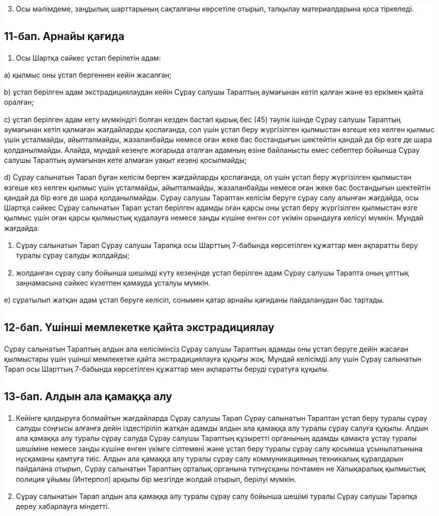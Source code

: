 3. Осы мәлімдеме, заңдылық шарттарының сақталғаны көрсетіле отырып, талқылау материалдарына қоса тіркеледі.

## 11-бап. Арнайы қағида

1. Осы Шартқа сәйкес ұстап берілетін адам:

а) қылмыс оны ұстап бергеннен кейін жасалған;

b) ұстап берілген адам экстрадициялаудан кейін Сұрау салушы Тараптың аумағынан кетіп қалған және өз еркімен қайта оралған;

с) ұстап берілген адам кету мүмкіндігі болған кезден бастап қырық бес (45) тәулік ішінде Сұрау салушы Тараптың аумағынан кетіп қалмаған жағдайларды қоспағанда, сол үшін ұстап беру жүргізілген қылмыстан өзгеше кез келген қылмыс үшін ұсталмайды, айыпталмайды, жазаланбайды немесе оған жеке бас бостандығын шектейтін қандай да бір өзге де шара қолданылмайды. Алайда, мұндай кезеңге жоғарыда аталған адамның өзіне байланысты емес себептер бойынша Сұрау салушы Тараптың аумағынан кете алмаған уақыт кезеңі қосылмайды;

d) Сұрау салынатын Тарап бұған келісім берген жағдайларды қоспағанда, ол үшін ұстап беру жүргізілген қылмыстан өзгеше кез келген қылмыс үшін ұсталмайды, айыпталмайды, жазаланбайды немесе оған жеке бас бостандығын шектейтін қандай да бір өзге де шара қолданылмайды. Сұрау салушы Тараптан келісім беруге сұрау салу алынған жағдайда, осы Шартқа сәйкес Сұрау салынатын Тарап ұстап берілген адамды оған қарсы оны ұстап беру жүргізілген қылмыстан өзге қылмыс үшін оған қарсы қылмыстық қудалауға немесе заңды күшіне енген сот үкімін орындауға келісуі мүмкін. Мұндай жағдайда:

1) Сұрау салынатын Тарап Сұрау салушы Тарапқа осы Шарттың 7-бабында көрсетілген құжаттар мен ақпаратты беру туралы сұрау салуды жолдайды;

2) жолданған сұрау салу бойынша шешімді күту кезеңінде ұстап берілген адам Сұрау салушы Тарапта оның ұлттық заңнамасына сәйкес күзетпен қамауда ұсталуы мүмкін.

е) сұратылып жатқан адам ұстап беруге келісіп, сонымен қатар арнайы қағиданы пайдаланудан бас тартады.

## 12-бап. Үшінші мемлекетке қайта экстрадициялау

Сұрау салынатын Тараптың алдын ала келісімінсіз Сұрау салушы Тараптың адамды оны ұстап беруге дейін жасаған қылмыстары үшін үшінші мемлекетке қайта экстрадициялауға құқығы жоқ. Мұндай келісімді алу үшін Сұрау салынатын Тарап осы Шарттың 7-бабында көрсетілген құжаттар мен ақпаратты беруді сұратуға құқылы.

## 13-бап. Алдын ала қамаққа алу

1. Кейінге қалдыруға болмайтын жағдайларда Сұрау салушы Тарап Сұрау салынатын Тараптан ұстап беру туралы сұрау салуды соңғысы алғанға дейін іздестіріліп жатқан адамды алдын ала қамаққа алу туралы сұрау салуға құқылы. Алдын ала қамаққа алу туралы сұрау салуда Сұрау салушы Тараптың құзыретті органының адамды қамақта ұстау туралы шешіміне немесе заңды күшіне енген үкімге сілтемені және ұстап беру туралы сұрау салу қосымша ұсынылатынына нұсқаманы қамтуға тиіс. Алдын ала қамаққа алу туралы сұрау салу коммуникацияның техникалық құралдарын пайдалана отырып, Сұрау салынатын Тараптың орталық органына түпнұсқаны почтамен не Халықаралық қылмыстық полиция ұйымы (Интерпол) арқылы бір мезгілде жолдай отырып, берілуі мүмкін.

2. Сұрау салынатын Тарап алдын ала қамаққа алу туралы сұрау салу бойынша шешімі туралы Сұрау салушы Тарапқа дереу хабарлауға міндетті.
